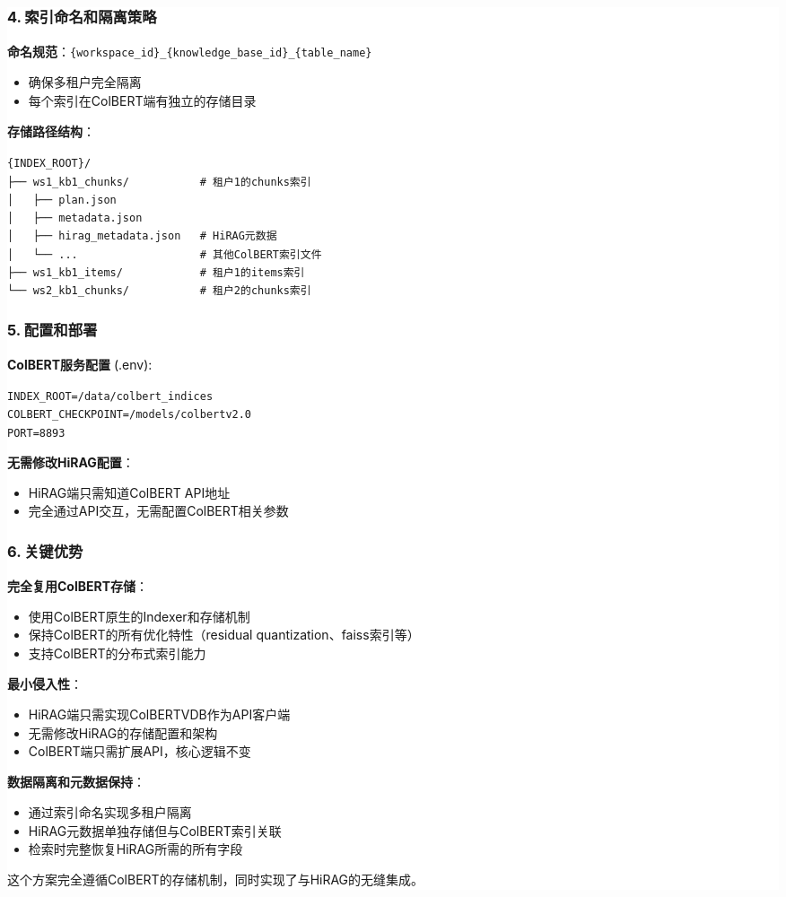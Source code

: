 ```python
```

### 4. 索引命名和隔离策略

**命名规范**：`{workspace_id}_{knowledge_base_id}_{table_name}`
- 确保多租户完全隔离
- 每个索引在ColBERT端有独立的存储目录

**存储路径结构**：
```
{INDEX_ROOT}/
├── ws1_kb1_chunks/           # 租户1的chunks索引
│   ├── plan.json
│   ├── metadata.json
│   ├── hirag_metadata.json   # HiRAG元数据
│   └── ...                   # 其他ColBERT索引文件
├── ws1_kb1_items/            # 租户1的items索引
└── ws2_kb1_chunks/           # 租户2的chunks索引
```

### 5. 配置和部署

**ColBERT服务配置** (.env):
```
INDEX_ROOT=/data/colbert_indices
COLBERT_CHECKPOINT=/models/colbertv2.0
PORT=8893
```

**无需修改HiRAG配置**：
- HiRAG端只需知道ColBERT API地址
- 完全通过API交互，无需配置ColBERT相关参数

### 6. 关键优势

**完全复用ColBERT存储**：
- 使用ColBERT原生的Indexer和存储机制
- 保持ColBERT的所有优化特性（residual quantization、faiss索引等）
- 支持ColBERT的分布式索引能力

**最小侵入性**：
- HiRAG端只需实现ColBERTVDB作为API客户端
- 无需修改HiRAG的存储配置和架构
- ColBERT端只需扩展API，核心逻辑不变

**数据隔离和元数据保持**：
- 通过索引命名实现多租户隔离
- HiRAG元数据单独存储但与ColBERT索引关联
- 检索时完整恢复HiRAG所需的所有字段

这个方案完全遵循ColBERT的存储机制，同时实现了与HiRAG的无缝集成。